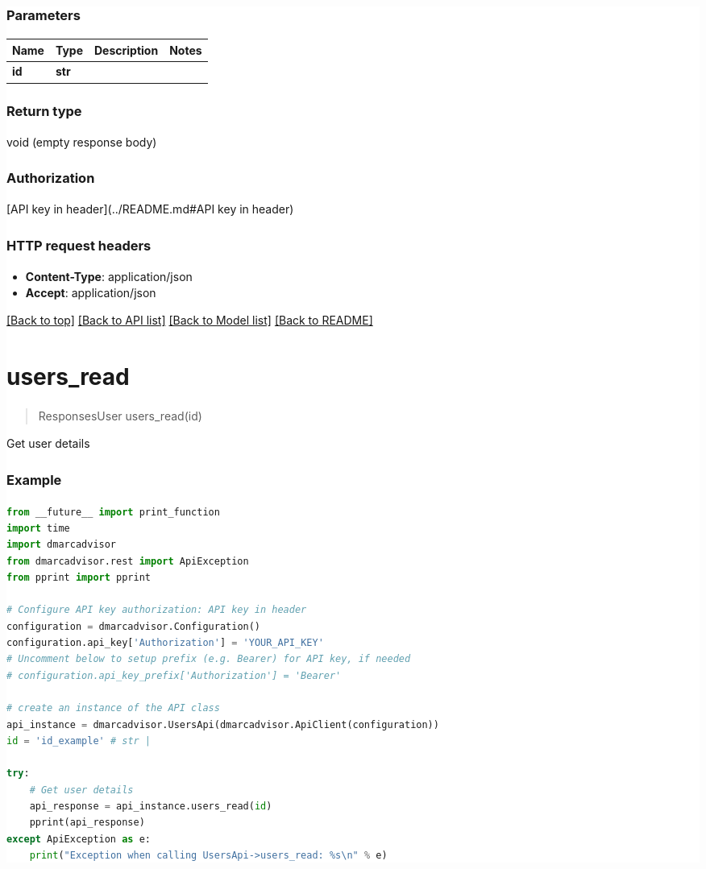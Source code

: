 ### Parameters

Name | Type | Description  | Notes
------------- | ------------- | ------------- | -------------
 **id** | **str**|  | 

### Return type

void (empty response body)

### Authorization

[API key in header](../README.md#API key in header)

### HTTP request headers

 - **Content-Type**: application/json
 - **Accept**: application/json

[[Back to top]](#) [[Back to API list]](../README.md#documentation-for-api-endpoints) [[Back to Model list]](../README.md#documentation-for-models) [[Back to README]](../README.md)

# **users_read**
> ResponsesUser users_read(id)

Get user details

### Example
```python
from __future__ import print_function
import time
import dmarcadvisor
from dmarcadvisor.rest import ApiException
from pprint import pprint

# Configure API key authorization: API key in header
configuration = dmarcadvisor.Configuration()
configuration.api_key['Authorization'] = 'YOUR_API_KEY'
# Uncomment below to setup prefix (e.g. Bearer) for API key, if needed
# configuration.api_key_prefix['Authorization'] = 'Bearer'

# create an instance of the API class
api_instance = dmarcadvisor.UsersApi(dmarcadvisor.ApiClient(configuration))
id = 'id_example' # str | 

try:
    # Get user details
    api_response = api_instance.users_read(id)
    pprint(api_response)
except ApiException as e:
    print("Exception when calling UsersApi->users_read: %s\n" % e)
```
